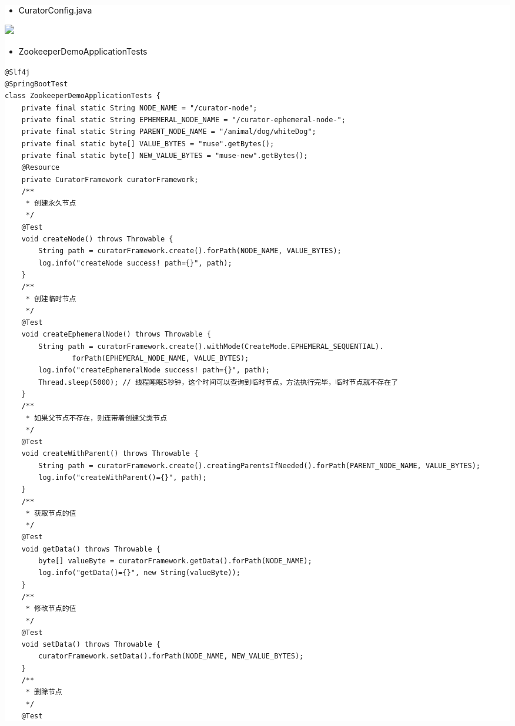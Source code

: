 *   CuratorConfig.java
    

![](https://mmbiz.qpic.cn/mmbiz_png/AZHyCoMMOC9F3K0wjKeDmCd2m6XBEiaQECJfpXpQqnvrVk4w0bLJNBoibrrB3mgibUpRTdViakACM7jXlKyvRCHJyw/640?wx_fmt=png)

*   ZookeeperDemoApplicationTests
    

```
@Slf4j
@SpringBootTest
class ZookeeperDemoApplicationTests {
    private final static String NODE_NAME = "/curator-node";
    private final static String EPHEMERAL_NODE_NAME = "/curator-ephemeral-node-";
    private final static String PARENT_NODE_NAME = "/animal/dog/whiteDog";
    private final static byte[] VALUE_BYTES = "muse".getBytes();
    private final static byte[] NEW_VALUE_BYTES = "muse-new".getBytes();
    @Resource
    private CuratorFramework curatorFramework;
    /**
     * 创建永久节点
     */
    @Test
    void createNode() throws Throwable {
        String path = curatorFramework.create().forPath(NODE_NAME, VALUE_BYTES);
        log.info("createNode success! path={}", path);
    }
    /**
     * 创建临时节点
     */
    @Test
    void createEphemeralNode() throws Throwable {
        String path = curatorFramework.create().withMode(CreateMode.EPHEMERAL_SEQUENTIAL).
                forPath(EPHEMERAL_NODE_NAME, VALUE_BYTES);
        log.info("createEphemeralNode success! path={}", path);
        Thread.sleep(5000); // 线程睡眠5秒钟，这个时间可以查询到临时节点，方法执行完毕，临时节点就不存在了
    }
    /**
     * 如果父节点不存在，则连带着创建父类节点
     */
    @Test
    void createWithParent() throws Throwable {
        String path = curatorFramework.create().creatingParentsIfNeeded().forPath(PARENT_NODE_NAME, VALUE_BYTES);
        log.info("createWithParent()={}", path);
    }
    /**
     * 获取节点的值
     */
    @Test
    void getData() throws Throwable {
        byte[] valueByte = curatorFramework.getData().forPath(NODE_NAME);
        log.info("getData()={}", new String(valueByte));
    }
    /**
     * 修改节点的值
     */
    @Test
    void setData() throws Throwable {
        curatorFramework.setData().forPath(NODE_NAME, NEW_VALUE_BYTES);
    }
    /**
     * 删除节点
     */
    @Test
```